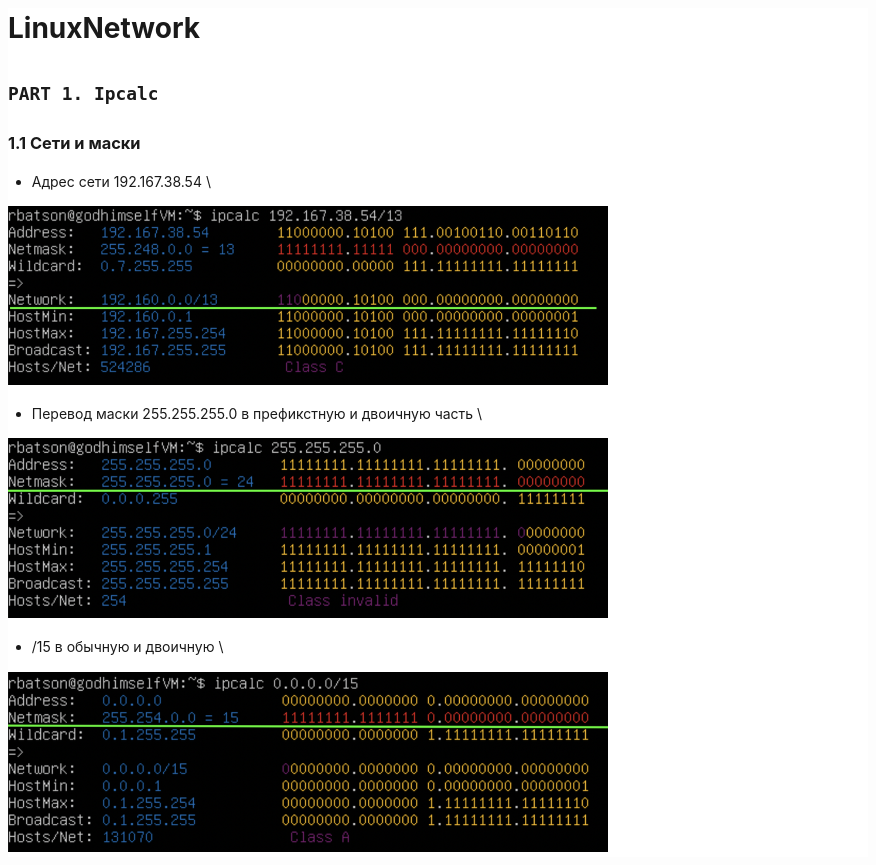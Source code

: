 # LinuxNetwork

## `PART 1. Ipcalc`

### 1.1 Сети и маски

-   Адрес сети 192.167.38.54 \
<img src="screenshots/1.1.1.png" width="600">

-   Перевод маски 255.255.255.0 в префикстную и двоичную часть \
<img src="screenshots/1.1.2.png" width="600">
 
-   /15 в обычную и двоичную \
<img src="screenshots/1.1.3.png" width="600">
